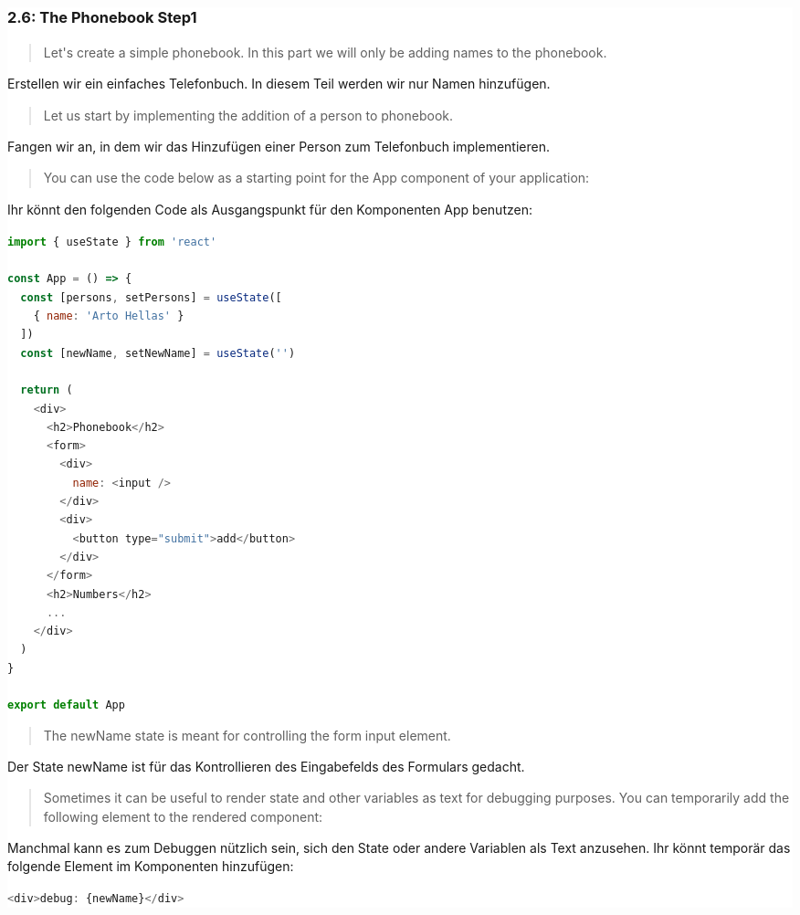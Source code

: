 ### 2.6: The Phonebook Step1

> Let's create a simple phonebook. In this part we will only be adding names to the phonebook.

Erstellen wir ein einfaches Telefonbuch. In diesem Teil werden wir nur Namen hinzufügen.

> Let us start by implementing the addition of a person to phonebook.

Fangen wir an, in dem wir das Hinzufügen einer Person zum Telefonbuch implementieren.

> You can use the code below as a starting point for the App component of your application:

Ihr könnt den folgenden Code als Ausgangspunkt für den Komponenten App benutzen:

```javascript
import { useState } from 'react'

const App = () => {
  const [persons, setPersons] = useState([
    { name: 'Arto Hellas' }
  ]) 
  const [newName, setNewName] = useState('')

  return (
    <div>
      <h2>Phonebook</h2>
      <form>
        <div>
          name: <input />
        </div>
        <div>
          <button type="submit">add</button>
        </div>
      </form>
      <h2>Numbers</h2>
      ...
    </div>
  )
}

export default App
```

> The newName state is meant for controlling the form input element.

Der State newName ist für das Kontrollieren des Eingabefelds des Formulars gedacht.

> Sometimes it can be useful to render state and other variables as text for debugging purposes. You can temporarily add the following element to the rendered component:

Manchmal kann es zum Debuggen nützlich sein, sich den State oder andere Variablen als Text anzusehen. Ihr könnt temporär das folgende Element im Komponenten hinzufügen:

```javascript
<div>debug: {newName}</div>
```
